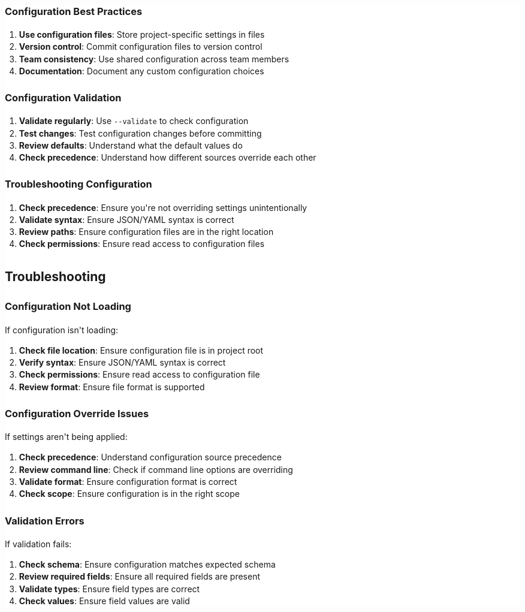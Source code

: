 ### Configuration Best Practices

1. **Use configuration files**: Store project-specific settings in files
2. **Version control**: Commit configuration files to version control
3. **Team consistency**: Use shared configuration across team members
4. **Documentation**: Document any custom configuration choices

### Configuration Validation

1. **Validate regularly**: Use `--validate` to check configuration
2. **Test changes**: Test configuration changes before committing
3. **Review defaults**: Understand what the default values do
4. **Check precedence**: Understand how different sources override each other

### Troubleshooting Configuration

1. **Check precedence**: Ensure you're not overriding settings unintentionally
2. **Validate syntax**: Ensure JSON/YAML syntax is correct
3. **Review paths**: Ensure configuration files are in the right location
4. **Check permissions**: Ensure read access to configuration files

## Troubleshooting

### Configuration Not Loading

If configuration isn't loading:

1. **Check file location**: Ensure configuration file is in project root
2. **Verify syntax**: Ensure JSON/YAML syntax is correct
3. **Check permissions**: Ensure read access to configuration file
4. **Review format**: Ensure file format is supported

### Configuration Override Issues

If settings aren't being applied:

1. **Check precedence**: Understand configuration source precedence
2. **Review command line**: Check if command line options are overriding
3. **Validate format**: Ensure configuration format is correct
4. **Check scope**: Ensure configuration is in the right scope

### Validation Errors

If validation fails:

1. **Check schema**: Ensure configuration matches expected schema
2. **Review required fields**: Ensure all required fields are present
3. **Validate types**: Ensure field types are correct
4. **Check values**: Ensure field values are valid
